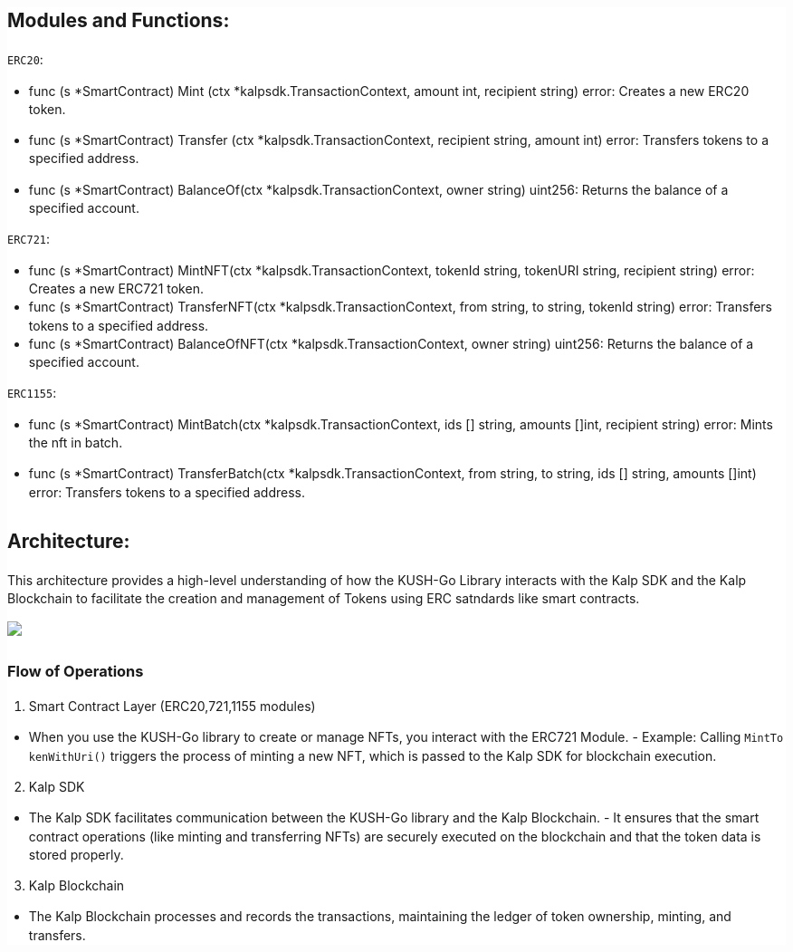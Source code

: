 ## Modules and Functions:

   `ERC20`:

-   func (s *SmartContract) Mint (ctx *kalpsdk.TransactionContext, amount int, recipient string) error: Creates a new ERC20 token.

-   func (s *SmartContract) Transfer (ctx *kalpsdk.TransactionContext, recipient string, amount int) error: Transfers tokens to a specified address.

-   func (s *SmartContract) BalanceOf(ctx *kalpsdk.TransactionContext, owner string) uint256: Returns the balance of a specified account.

   `ERC721`:
     
-   func (s *SmartContract) MintNFT(ctx *kalpsdk.TransactionContext, tokenId string, tokenURI string, recipient string) error: Creates a new ERC721 token.
-   func (s *SmartContract) TransferNFT(ctx *kalpsdk.TransactionContext, from string, to string, tokenId string) error: Transfers tokens to a specified address.
-   func (s *SmartContract) BalanceOfNFT(ctx *kalpsdk.TransactionContext, owner string) uint256: Returns the balance of a specified account.

   `ERC1155`:

-   func (s *SmartContract) MintBatch(ctx *kalpsdk.TransactionContext, ids [] string, amounts []int, recipient string) error: Mints the nft in batch.

-   func (s *SmartContract) TransferBatch(ctx *kalpsdk.TransactionContext, from string, to string, ids [] string, amounts []int) error: Transfers tokens to a specified address.

  
  

## Architecture:

This architecture provides a high-level understanding of how the KUSH-Go Library interacts with the Kalp SDK and the Kalp Blockchain to facilitate the creation and management of Tokens using ERC satndards like smart contracts. 

![](https://kalpstudio.gitbook.io/~gitbook/image?url=https%3A%2F%2F1148605496-files.gitbook.io%2F%7E%2Ffiles%2Fv0%2Fb%2Fgitbook-x-prod.appspot.com%2Fo%2Fspaces%252F4gkv2XhY4CmWY6Vp0djW%252Fuploads%252FzGFpq2IY3RNXdqnvRKqW%252F333.png%3Falt%3Dmedia%26token%3D9ad2c676-48a8-4934-b97c-cdcf64777f07&width=768&dpr=4&quality=100&sign=af84a339&sv=1)

### Flow of Operations

1.  Smart Contract Layer (ERC20,721,1155 modules)
   -   When you use the KUSH-Go library to create or manage NFTs, you interact with the ERC721 Module.
    -   Example: Calling `MintTokenWithUri()` triggers the process of minting a new NFT, which is passed to the Kalp SDK for blockchain execution.
2.  Kalp SDK
   -   The Kalp SDK facilitates communication between the KUSH-Go library and the Kalp Blockchain.
    -   It ensures that the smart contract operations (like minting and transferring NFTs) are securely executed on the blockchain and that the token data is stored properly.
3.  Kalp Blockchain
   -   The Kalp Blockchain processes and records the transactions, maintaining the ledger of token ownership, minting, and transfers.

  